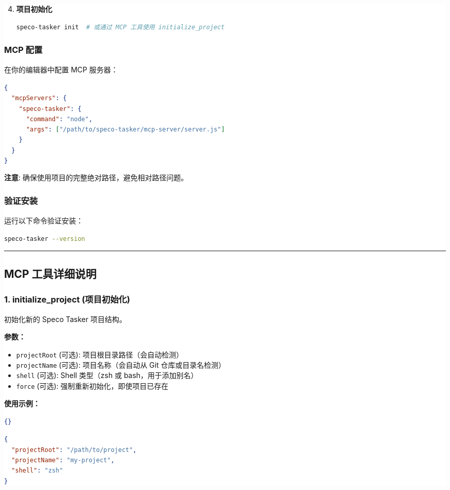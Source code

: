 4. **项目初始化**
   ```bash
   speco-tasker init  # 或通过 MCP 工具使用 initialize_project
   ```

### MCP 配置

在你的编辑器中配置 MCP 服务器：

```json
{
  "mcpServers": {
    "speco-tasker": {
      "command": "node",
      "args": ["/path/to/speco-tasker/mcp-server/server.js"]
    }
  }
}
```

**注意**: 确保使用项目的完整绝对路径，避免相对路径问题。

### 验证安装

运行以下命令验证安装：

```bash
speco-tasker --version
```

---

## MCP 工具详细说明

### 1. initialize_project (项目初始化)

初始化新的 Speco Tasker 项目结构。

**参数：**
- `projectRoot` (可选): 项目根目录路径（会自动检测）
- `projectName` (可选): 项目名称（会自动从 Git 仓库或目录名检测）
- `shell` (可选): Shell 类型（zsh 或 bash，用于添加别名）
- `force` (可选): 强制重新初始化，即使项目已存在

**使用示例：**
```json
{}
```
```json
{
  "projectRoot": "/path/to/project",
  "projectName": "my-project",
  "shell": "zsh"
}
```
